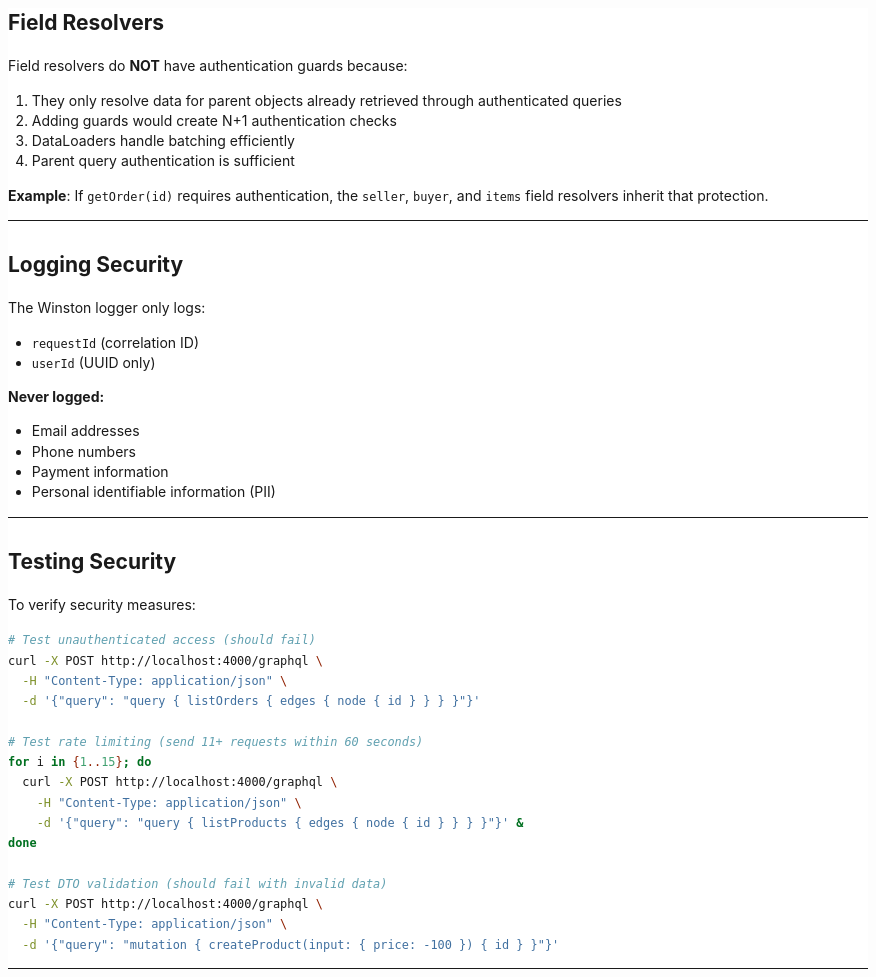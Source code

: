 
## Field Resolvers

Field resolvers do **NOT** have authentication guards because:

1. They only resolve data for parent objects already retrieved through authenticated queries
2. Adding guards would create N+1 authentication checks
3. DataLoaders handle batching efficiently
4. Parent query authentication is sufficient

**Example**: If `getOrder(id)` requires authentication, the `seller`, `buyer`, and `items` field resolvers inherit that protection.

---

## Logging Security

The Winston logger only logs:
- `requestId` (correlation ID)
- `userId` (UUID only)

**Never logged:**
- Email addresses
- Phone numbers
- Payment information
- Personal identifiable information (PII)

---

## Testing Security

To verify security measures:

```bash
# Test unauthenticated access (should fail)
curl -X POST http://localhost:4000/graphql \
  -H "Content-Type: application/json" \
  -d '{"query": "query { listOrders { edges { node { id } } } }"}'

# Test rate limiting (send 11+ requests within 60 seconds)
for i in {1..15}; do
  curl -X POST http://localhost:4000/graphql \
    -H "Content-Type: application/json" \
    -d '{"query": "query { listProducts { edges { node { id } } } }"}' &
done

# Test DTO validation (should fail with invalid data)
curl -X POST http://localhost:4000/graphql \
  -H "Content-Type: application/json" \
  -d '{"query": "mutation { createProduct(input: { price: -100 }) { id } }"}'
```

---
